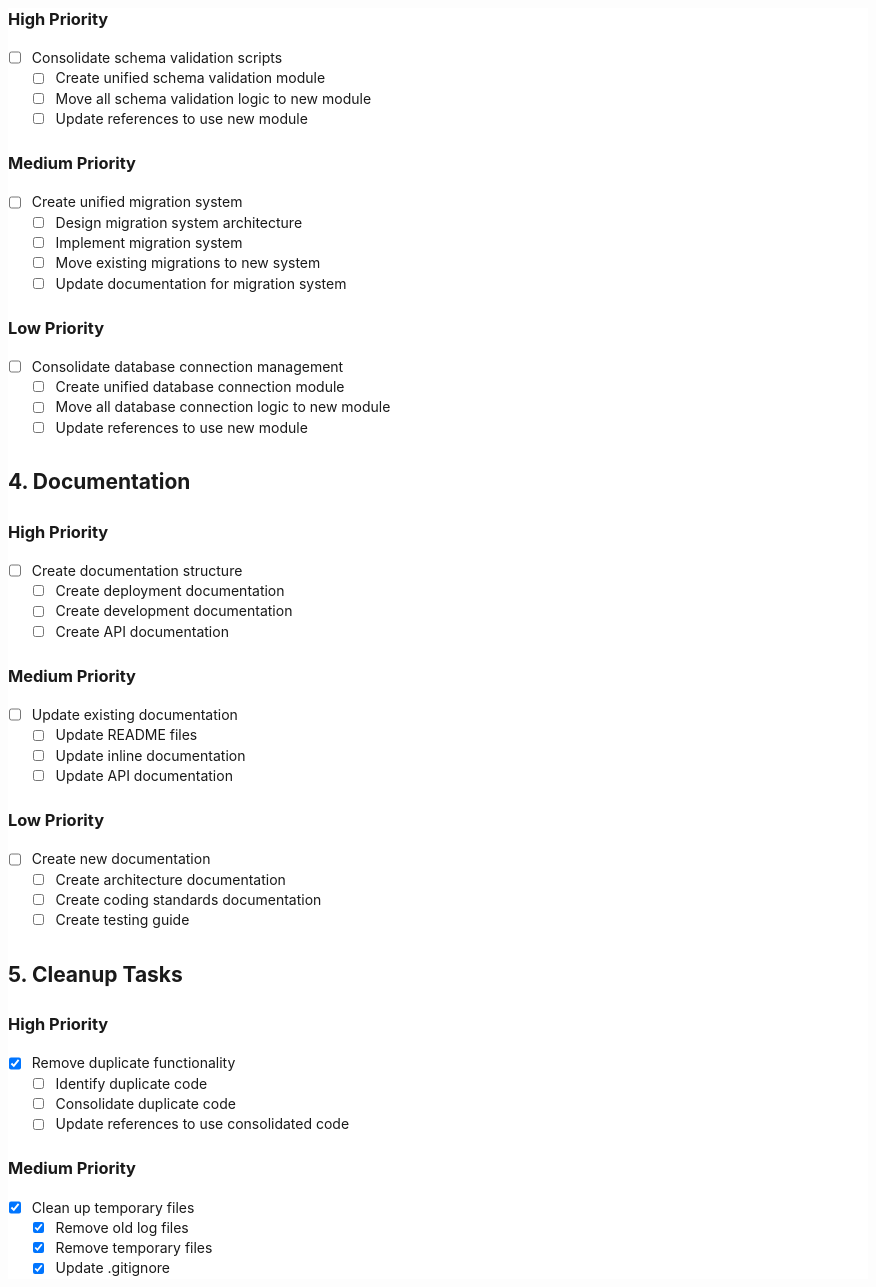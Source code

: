 ### High Priority
- [ ] Consolidate schema validation scripts
  - [ ] Create unified schema validation module
  - [ ] Move all schema validation logic to new module
  - [ ] Update references to use new module

### Medium Priority
- [ ] Create unified migration system
  - [ ] Design migration system architecture
  - [ ] Implement migration system
  - [ ] Move existing migrations to new system
  - [ ] Update documentation for migration system

### Low Priority
- [ ] Consolidate database connection management
  - [ ] Create unified database connection module
  - [ ] Move all database connection logic to new module
  - [ ] Update references to use new module

## 4. Documentation

### High Priority
- [ ] Create documentation structure
  - [ ] Create deployment documentation
  - [ ] Create development documentation
  - [ ] Create API documentation

### Medium Priority
- [ ] Update existing documentation
  - [ ] Update README files
  - [ ] Update inline documentation
  - [ ] Update API documentation

### Low Priority
- [ ] Create new documentation
  - [ ] Create architecture documentation
  - [ ] Create coding standards documentation
  - [ ] Create testing guide

## 5. Cleanup Tasks

### High Priority
- [x] Remove duplicate functionality
  - [ ] Identify duplicate code
  - [ ] Consolidate duplicate code
  - [ ] Update references to use consolidated code

### Medium Priority
- [x] Clean up temporary files
  - [x] Remove old log files
  - [x] Remove temporary files
  - [x] Update .gitignore
